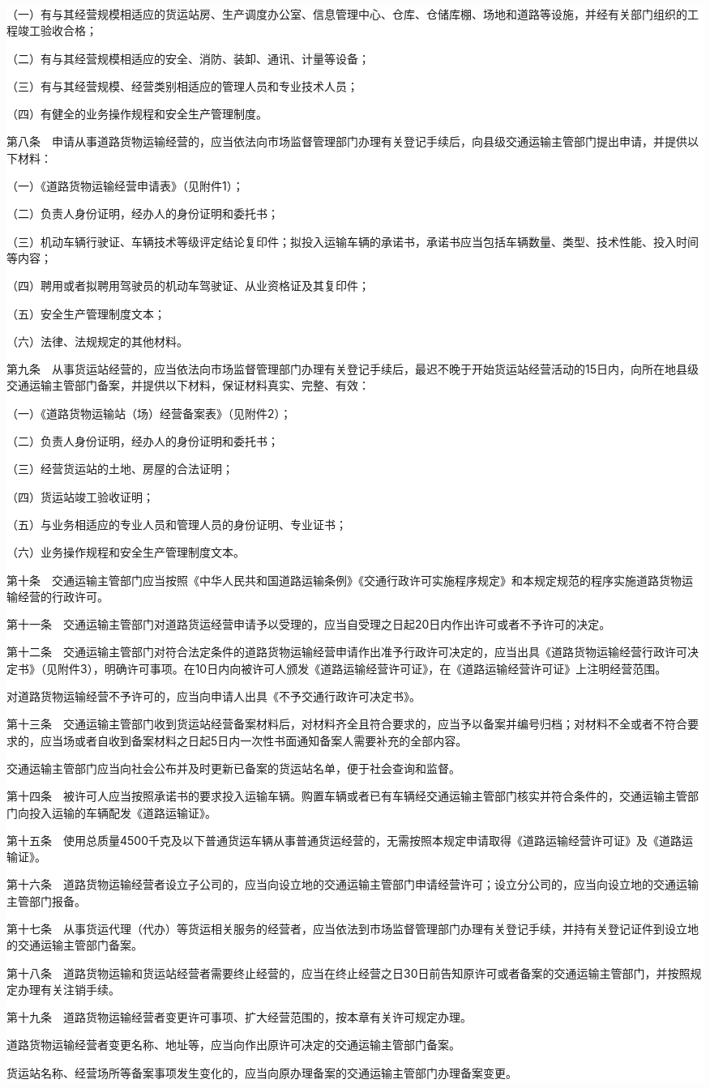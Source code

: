 （一）有与其经营规模相适应的货运站房、生产调度办公室、信息管理中心、仓库、仓储库棚、场地和道路等设施，并经有关部门组织的工程竣工验收合格；

（二）有与其经营规模相适应的安全、消防、装卸、通讯、计量等设备；

（三）有与其经营规模、经营类别相适应的管理人员和专业技术人员；

（四）有健全的业务操作规程和安全生产管理制度。

第八条　申请从事道路货物运输经营的，应当依法向市场监督管理部门办理有关登记手续后，向县级交通运输主管部门提出申请，并提供以下材料：

（一）《道路货物运输经营申请表》（见附件1）；

（二）负责人身份证明，经办人的身份证明和委托书；

（三）机动车辆行驶证、车辆技术等级评定结论复印件；拟投入运输车辆的承诺书，承诺书应当包括车辆数量、类型、技术性能、投入时间等内容；

（四）聘用或者拟聘用驾驶员的机动车驾驶证、从业资格证及其复印件；

（五）安全生产管理制度文本；

（六）法律、法规规定的其他材料。

第九条　从事货运站经营的，应当依法向市场监督管理部门办理有关登记手续后，最迟不晚于开始货运站经营活动的15日内，向所在地县级交通运输主管部门备案，并提供以下材料，保证材料真实、完整、有效：

（一）《道路货物运输站（场）经营备案表》（见附件2）；

（二）负责人身份证明，经办人的身份证明和委托书；

（三）经营货运站的土地、房屋的合法证明；

（四）货运站竣工验收证明；

（五）与业务相适应的专业人员和管理人员的身份证明、专业证书；

（六）业务操作规程和安全生产管理制度文本。

第十条　交通运输主管部门应当按照《中华人民共和国道路运输条例》《交通行政许可实施程序规定》和本规定规范的程序实施道路货物运输经营的行政许可。

第十一条　交通运输主管部门对道路货运经营申请予以受理的，应当自受理之日起20日内作出许可或者不予许可的决定。

第十二条　交通运输主管部门对符合法定条件的道路货物运输经营申请作出准予行政许可决定的，应当出具《道路货物运输经营行政许可决定书》（见附件3），明确许可事项。在10日内向被许可人颁发《道路运输经营许可证》，在《道路运输经营许可证》上注明经营范围。

对道路货物运输经营不予许可的，应当向申请人出具《不予交通行政许可决定书》。

第十三条　交通运输主管部门收到货运站经营备案材料后，对材料齐全且符合要求的，应当予以备案并编号归档；对材料不全或者不符合要求的，应当场或者自收到备案材料之日起5日内一次性书面通知备案人需要补充的全部内容。

交通运输主管部门应当向社会公布并及时更新已备案的货运站名单，便于社会查询和监督。

第十四条　被许可人应当按照承诺书的要求投入运输车辆。购置车辆或者已有车辆经交通运输主管部门核实并符合条件的，交通运输主管部门向投入运输的车辆配发《道路运输证》。

第十五条　使用总质量4500千克及以下普通货运车辆从事普通货运经营的，无需按照本规定申请取得《道路运输经营许可证》及《道路运输证》。

第十六条　道路货物运输经营者设立子公司的，应当向设立地的交通运输主管部门申请经营许可；设立分公司的，应当向设立地的交通运输主管部门报备。

第十七条　从事货运代理（代办）等货运相关服务的经营者，应当依法到市场监督管理部门办理有关登记手续，并持有关登记证件到设立地的交通运输主管部门备案。

第十八条　道路货物运输和货运站经营者需要终止经营的，应当在终止经营之日30日前告知原许可或者备案的交通运输主管部门，并按照规定办理有关注销手续。

第十九条　道路货物运输经营者变更许可事项、扩大经营范围的，按本章有关许可规定办理。

道路货物运输经营者变更名称、地址等，应当向作出原许可决定的交通运输主管部门备案。

货运站名称、经营场所等备案事项发生变化的，应当向原办理备案的交通运输主管部门办理备案变更。
